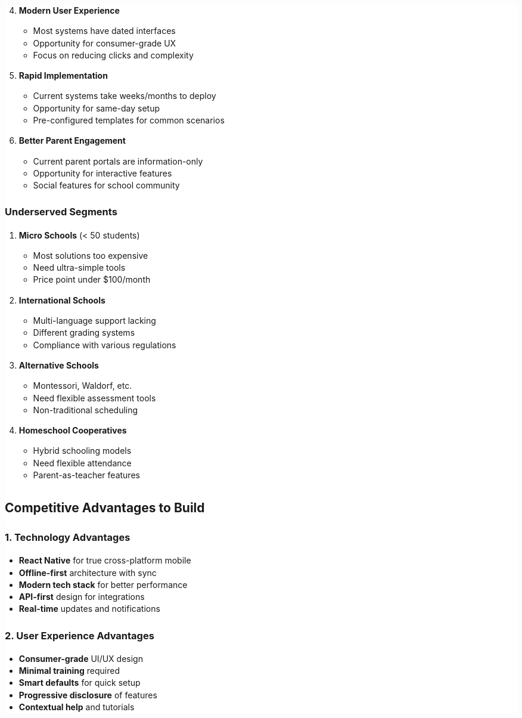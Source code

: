 4. **Modern User Experience**
   - Most systems have dated interfaces
   - Opportunity for consumer-grade UX
   - Focus on reducing clicks and complexity

5. **Rapid Implementation**
   - Current systems take weeks/months to deploy
   - Opportunity for same-day setup
   - Pre-configured templates for common scenarios

6. **Better Parent Engagement**
   - Current parent portals are information-only
   - Opportunity for interactive features
   - Social features for school community

### Underserved Segments

1. **Micro Schools** (< 50 students)
   - Most solutions too expensive
   - Need ultra-simple tools
   - Price point under $100/month

2. **International Schools**
   - Multi-language support lacking
   - Different grading systems
   - Compliance with various regulations

3. **Alternative Schools**
   - Montessori, Waldorf, etc.
   - Need flexible assessment tools
   - Non-traditional scheduling

4. **Homeschool Cooperatives**
   - Hybrid schooling models
   - Need flexible attendance
   - Parent-as-teacher features

## Competitive Advantages to Build

### 1. Technology Advantages
- **React Native** for true cross-platform mobile
- **Offline-first** architecture with sync
- **Modern tech stack** for better performance
- **API-first** design for integrations
- **Real-time** updates and notifications

### 2. User Experience Advantages
- **Consumer-grade** UI/UX design
- **Minimal training** required
- **Smart defaults** for quick setup
- **Progressive disclosure** of features
- **Contextual help** and tutorials
